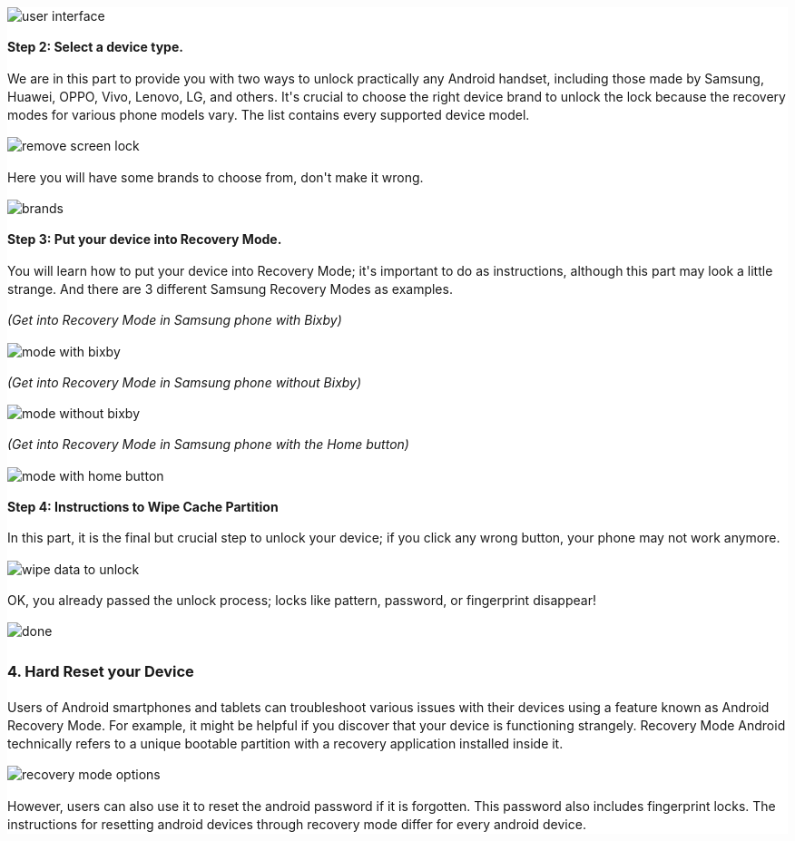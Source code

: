 ![user interface](https://images.wondershare.com/drfone/guide/drfone-home.png)

**Step 2: Select a device type.**

We are in this part to provide you with two ways to unlock practically any Android handset, including those made by Samsung, Huawei, OPPO, Vivo, Lenovo, LG, and others. It's crucial to choose the right device brand to unlock the lock because the recovery modes for various phone models vary. The list contains every supported device model.

![remove screen lock](https://images.wondershare.com/drfone/guide/screen-unlock-any-android-device-1.png)

Here you will have some brands to choose from, don't make it wrong.

![brands](https://images.wondershare.com/drfone/guide/android-screen-unlock-without-data-loss-2.png)

**Step 3: Put your device into Recovery Mode.**

You will learn how to put your device into Recovery Mode; it's important to do as instructions, although this part may look a little strange. And there are 3 different Samsung Recovery Modes as examples.

_(Get into Recovery Mode in Samsung phone with Bixby)_

![mode with bixby](https://images.wondershare.com/drfone/guide/unlock-android-screen-1.png)

_(Get into Recovery Mode in Samsung phone without Bixby)_

![mode without bixby](https://images.wondershare.com/drfone/guide/unlock-android-screen-2.png)

_(Get into Recovery Mode in Samsung phone with the Home button)_

![mode with home button](https://images.wondershare.com/drfone/guide/unlock-android-screen-3.png)

**Step 4: Instructions to Wipe Cache Partition**

In this part, it is the final but crucial step to unlock your device; if you click any wrong button, your phone may not work anymore.

![wipe data to unlock](https://images.wondershare.com/drfone/guide/unlock-android-screen-4.png)

OK, you already passed the unlock process; locks like pattern, password, or fingerprint disappear!

![done](https://images.wondershare.com/drfone/guide/unlock-ios-screen-9.png)


### 4\. Hard Reset your Device

Users of Android smartphones and tablets can troubleshoot various issues with their devices using a feature known as Android Recovery Mode. For example, it might be helpful if you discover that your device is functioning strangely. Recovery Mode Android technically refers to a unique bootable partition with a recovery application installed inside it.

![recovery mode options](https://images.wondershare.com/drfone/article/2022/11/how-to-bypass-android-fingerprint-lock-6.jpg)

However, users can also use it to reset the android password if it is forgotten. This password also includes fingerprint locks. The instructions for resetting android devices through recovery mode differ for every android device.
